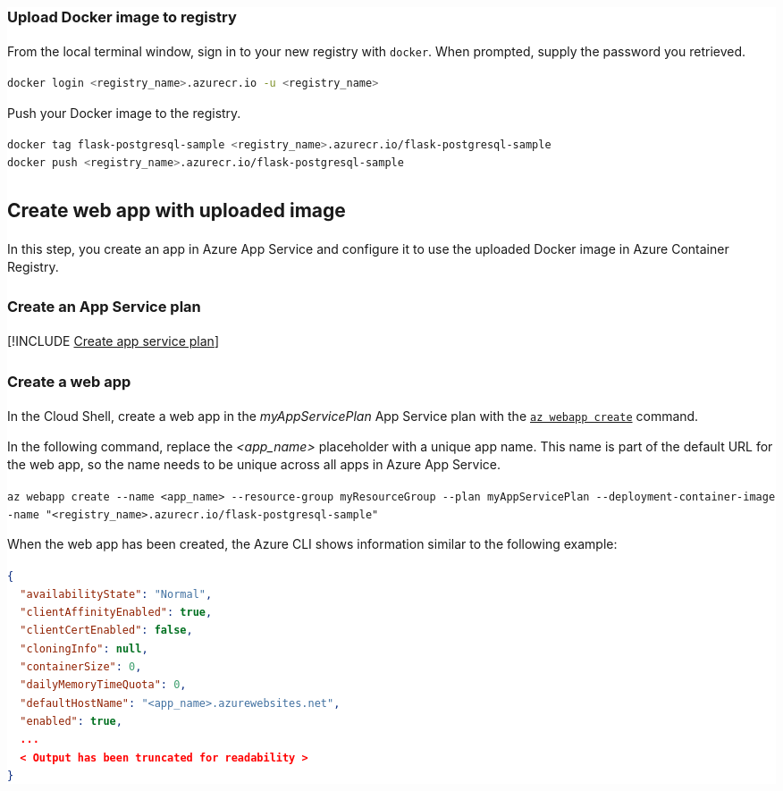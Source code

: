 ### Upload Docker image to registry

From the local terminal window, sign in to your new registry with `docker`. When prompted, supply the password you retrieved.

```bash
docker login <registry_name>.azurecr.io -u <registry_name>
```

Push your Docker image to the registry.

```bash
docker tag flask-postgresql-sample <registry_name>.azurecr.io/flask-postgresql-sample
docker push <registry_name>.azurecr.io/flask-postgresql-sample
```

## Create web app with uploaded image

In this step, you create an app in Azure App Service and configure it to use the uploaded Docker image in Azure Container Registry.

### Create an App Service plan

[!INCLUDE [Create app service plan](../../../includes/app-service-web-create-app-service-plan-linux-no-h.md)]

### Create a web app

In the Cloud Shell, create a web app in the *myAppServicePlan* App Service plan with the [`az webapp create`](/cli/azure/webapp?view=azure-cli-latest#az-webapp-create) command.

In the following command, replace the *\<app_name>* placeholder with a unique app name. This name is part of the default URL for the web app, so the name needs to be unique across all apps in Azure App Service.

```azurecli-interactive
az webapp create --name <app_name> --resource-group myResourceGroup --plan myAppServicePlan --deployment-container-image-name "<registry_name>.azurecr.io/flask-postgresql-sample"
```

When the web app has been created, the Azure CLI shows information similar to the following example:

```json
{
  "availabilityState": "Normal",
  "clientAffinityEnabled": true,
  "clientCertEnabled": false,
  "cloningInfo": null,
  "containerSize": 0,
  "dailyMemoryTimeQuota": 0,
  "defaultHostName": "<app_name>.azurewebsites.net",
  "enabled": true,
  ...
  < Output has been truncated for readability >
}
```
